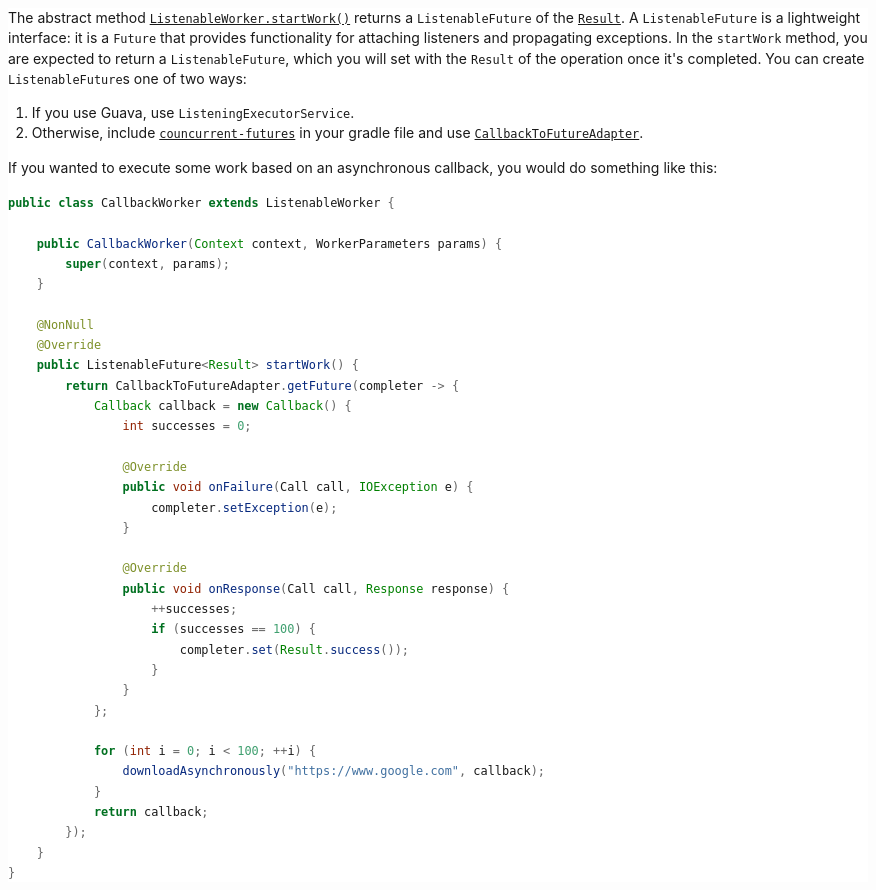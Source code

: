 The abstract method [`ListenableWorker.startWork()`](https://developer.android.com/reference/androidx/work/ListenableWorker.html#startWork()) returns a `ListenableFuture` of the [`Result`](https://developer.android.com/reference/androidx/work/ListenableWorker.Result.html). A `ListenableFuture` is a lightweight interface: it is a `Future` that provides functionality for attaching listeners and propagating exceptions. In the `startWork` method, you are expected to return a `ListenableFuture`, which you will set with the `Result` of the operation once it's completed. You can create `ListenableFuture`s one of two ways:

1. If you use Guava, use `ListeningExecutorService`.
2. Otherwise, include [`councurrent-futures`](https://developer.android.com/jetpack/androidx/releases/concurrent#declaring_dependencies) in your gradle file and use [`CallbackToFutureAdapter`](https://developer.android.com/reference/androidx/concurrent/futures/CallbackToFutureAdapter.html).

If you wanted to execute some work based on an asynchronous callback, you would do something like this:

```java
public class CallbackWorker extends ListenableWorker {

    public CallbackWorker(Context context, WorkerParameters params) {
        super(context, params);
    }

    @NonNull
    @Override
    public ListenableFuture<Result> startWork() {
        return CallbackToFutureAdapter.getFuture(completer -> {
            Callback callback = new Callback() {
                int successes = 0;

                @Override
                public void onFailure(Call call, IOException e) {
                    completer.setException(e);
                }

                @Override
                public void onResponse(Call call, Response response) {
                    ++successes;
                    if (successes == 100) {
                        completer.set(Result.success());
                    }
                }
            };

            for (int i = 0; i < 100; ++i) {
                downloadAsynchronously("https://www.google.com", callback);
            }
            return callback;
        });
    }
}
```
